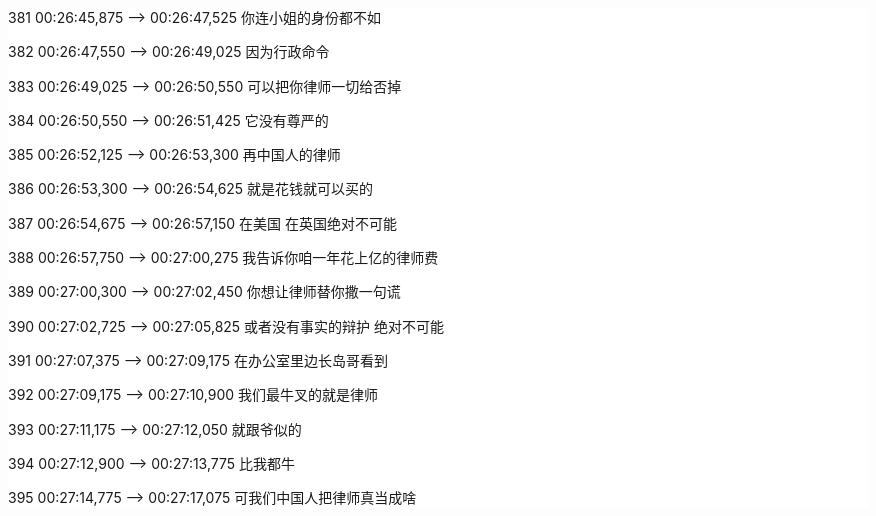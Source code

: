 381
00:26:45,875 –&gt; 00:26:47,525
你连小姐的身份都不如
 
382
00:26:47,550 –&gt; 00:26:49,025
因为行政命令
 
383
00:26:49,025 –&gt; 00:26:50,550
可以把你律师一切给否掉
 
384
00:26:50,550 –&gt; 00:26:51,425
它没有尊严的
 
385
00:26:52,125 –&gt; 00:26:53,300
再中国人的律师
 
386
00:26:53,300 –&gt; 00:26:54,625
就是花钱就可以买的
 
387
00:26:54,675 –&gt; 00:26:57,150
在美国 在英国绝对不可能
 
388
00:26:57,750 –&gt; 00:27:00,275
我告诉你咱一年花上亿的律师费
 
389
00:27:00,300 –&gt; 00:27:02,450
你想让律师替你撒一句谎
 
390
00:27:02,725 –&gt; 00:27:05,825
或者没有事实的辩护 绝对不可能
 
391
00:27:07,375 –&gt; 00:27:09,175
在办公室里边长岛哥看到
 
392
00:27:09,175 –&gt; 00:27:10,900
我们最牛叉的就是律师
 
393
00:27:11,175 –&gt; 00:27:12,050
就跟爷似的
 
394
00:27:12,900 –&gt; 00:27:13,775
比我都牛
 
395
00:27:14,775 –&gt; 00:27:17,075
可我们中国人把律师真当成啥
 